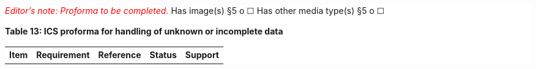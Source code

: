   </tr>
  <tr>
   <td>
   </td>
   <td><em style="color:red">Editor’s note: Proforma to be completed.</em>
   </td>
   <td>
   </td>
   <td>
   </td>
   <td>
   </td>
  </tr>
  <tr>
   <td>
   </td>
   <td>Has image(s)
   </td>
   <td>§5
   </td>
   <td>o
   </td>
   <td>☐
   </td>
  </tr>
  <tr>
   <td>
   </td>
   <td>Has other media type(s)
   </td>
   <td>§5
   </td>
   <td>o
   </td>
   <td>☐
   </td>
  </tr>
</table>

**Table 13: ICS proforma for handling of unknown or incomplete data**

<table>
  <tr>
   <th>Item
   </th>
   <th>Requirement
   </th>
   <th>Reference
   </th>
   <th>Status
   </th>
   <th>Support
   </th>
  </tr>
